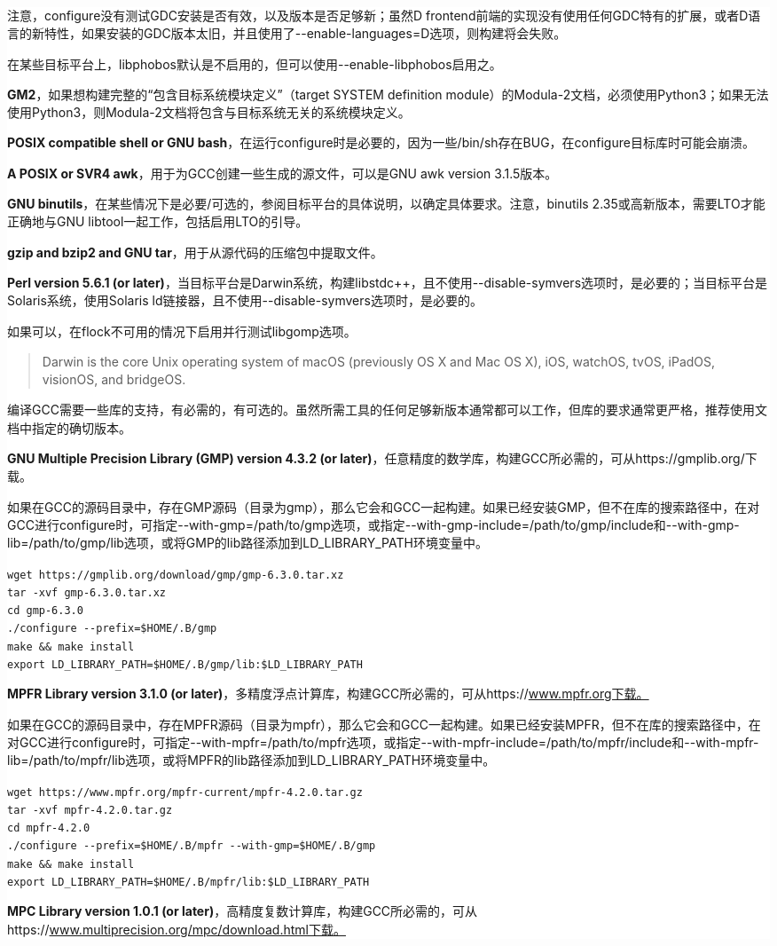注意，configure没有测试GDC安装是否有效，以及版本是否足够新；虽然D frontend前端的实现没有使用任何GDC特有的扩展，或者D语言的新特性，如果安装的GDC版本太旧，并且使用了--enable-languages=D选项，则构建将会失败。

在某些目标平台上，libphobos默认是不启用的，但可以使用--enable-libphobos启用之。

**GM2**，如果想构建完整的“包含目标系统模块定义”（target SYSTEM definition module）的Modula-2文档，必须使用Python3；如果无法使用Python3，则Modula-2文档将包含与目标系统无关的系统模块定义。

**POSIX compatible shell or GNU bash**，在运行configure时是必要的，因为一些/bin/sh存在BUG，在configure目标库时可能会崩溃。

**A POSIX or SVR4 awk**，用于为GCC创建一些生成的源文件，可以是GNU awk version 3.1.5版本。

**GNU binutils**，在某些情况下是必要/可选的，参阅目标平台的具体说明，以确定具体要求。注意，binutils 2.35或高新版本，需要LTO才能正确地与GNU libtool一起工作，包括启用LTO的引导。

**gzip and bzip2 and GNU tar**，用于从源代码的压缩包中提取文件。

**Perl version 5.6.1 (or later)**，当目标平台是Darwin系统，构建libstdc++，且不使用--disable-symvers选项时，是必要的；当目标平台是Solaris系统，使用Solaris ld链接器，且不使用--disable-symvers选项时，是必要的。

如果可以，在flock不可用的情况下启用并行测试libgomp选项。

> Darwin is the core Unix operating system of macOS (previously OS X and Mac OS X), iOS, watchOS, tvOS, iPadOS, visionOS, and bridgeOS.

编译GCC需要一些库的支持，有必需的，有可选的。虽然所需工具的任何足够新版本通常都可以工作，但库的要求通常更严格，推荐使用文档中指定的确切版本。

**GNU Multiple Precision Library (GMP) version 4.3.2 (or later)**，任意精度的数学库，构建GCC所必需的，可从https://gmplib.org/下载。

如果在GCC的源码目录中，存在GMP源码（目录为gmp），那么它会和GCC一起构建。如果已经安装GMP，但不在库的搜索路径中，在对GCC进行configure时，可指定--with-gmp=/path/to/gmp选项，或指定--with-gmp-include=/path/to/gmp/include和--with-gmp-lib=/path/to/gmp/lib选项，或将GMP的lib路径添加到LD_LIBRARY_PATH环境变量中。

```shell
wget https://gmplib.org/download/gmp/gmp-6.3.0.tar.xz
tar -xvf gmp-6.3.0.tar.xz
cd gmp-6.3.0
./configure --prefix=$HOME/.B/gmp
make && make install
export LD_LIBRARY_PATH=$HOME/.B/gmp/lib:$LD_LIBRARY_PATH
```

**MPFR Library version 3.1.0 (or later)**，多精度浮点计算库，构建GCC所必需的，可从https://www.mpfr.org下载。

如果在GCC的源码目录中，存在MPFR源码（目录为mpfr），那么它会和GCC一起构建。如果已经安装MPFR，但不在库的搜索路径中，在对GCC进行configure时，可指定--with-mpfr=/path/to/mpfr选项，或指定--with-mpfr-include=/path/to/mpfr/include和--with-mpfr-lib=/path/to/mpfr/lib选项，或将MPFR的lib路径添加到LD_LIBRARY_PATH环境变量中。

```shell
wget https://www.mpfr.org/mpfr-current/mpfr-4.2.0.tar.gz
tar -xvf mpfr-4.2.0.tar.gz
cd mpfr-4.2.0
./configure --prefix=$HOME/.B/mpfr --with-gmp=$HOME/.B/gmp
make && make install
export LD_LIBRARY_PATH=$HOME/.B/mpfr/lib:$LD_LIBRARY_PATH
```

**MPC Library version 1.0.1 (or later)**，高精度复数计算库，构建GCC所必需的，可从https://www.multiprecision.org/mpc/download.html下载。
